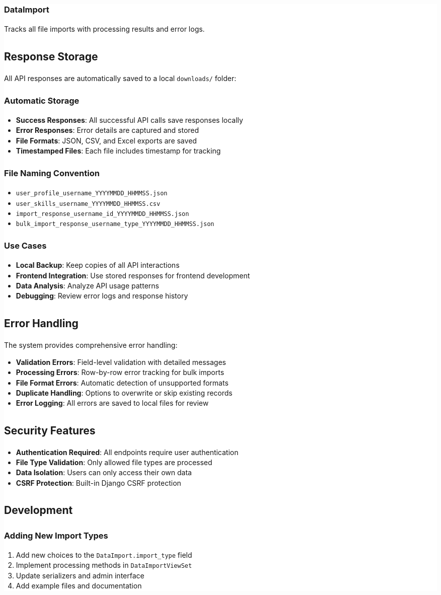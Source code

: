 ### DataImport
Tracks all file imports with processing results and error logs.

## Response Storage

All API responses are automatically saved to a local `downloads/` folder:

### Automatic Storage
- **Success Responses**: All successful API calls save responses locally
- **Error Responses**: Error details are captured and stored
- **File Formats**: JSON, CSV, and Excel exports are saved
- **Timestamped Files**: Each file includes timestamp for tracking

### File Naming Convention
- `user_profile_username_YYYYMMDD_HHMMSS.json`
- `user_skills_username_YYYYMMDD_HHMMSS.csv`
- `import_response_username_id_YYYYMMDD_HHMMSS.json`
- `bulk_import_response_username_type_YYYYMMDD_HHMMSS.json`

### Use Cases
- **Local Backup**: Keep copies of all API interactions
- **Frontend Integration**: Use stored responses for frontend development
- **Data Analysis**: Analyze API usage patterns
- **Debugging**: Review error logs and response history

## Error Handling

The system provides comprehensive error handling:

- **Validation Errors**: Field-level validation with detailed messages
- **Processing Errors**: Row-by-row error tracking for bulk imports
- **File Format Errors**: Automatic detection of unsupported formats
- **Duplicate Handling**: Options to overwrite or skip existing records
- **Error Logging**: All errors are saved to local files for review

## Security Features

- **Authentication Required**: All endpoints require user authentication
- **File Type Validation**: Only allowed file types are processed
- **Data Isolation**: Users can only access their own data
- **CSRF Protection**: Built-in Django CSRF protection

## Development

### Adding New Import Types

1. Add new choices to the `DataImport.import_type` field
2. Implement processing methods in `DataImportViewSet`
3. Update serializers and admin interface
4. Add example files and documentation

